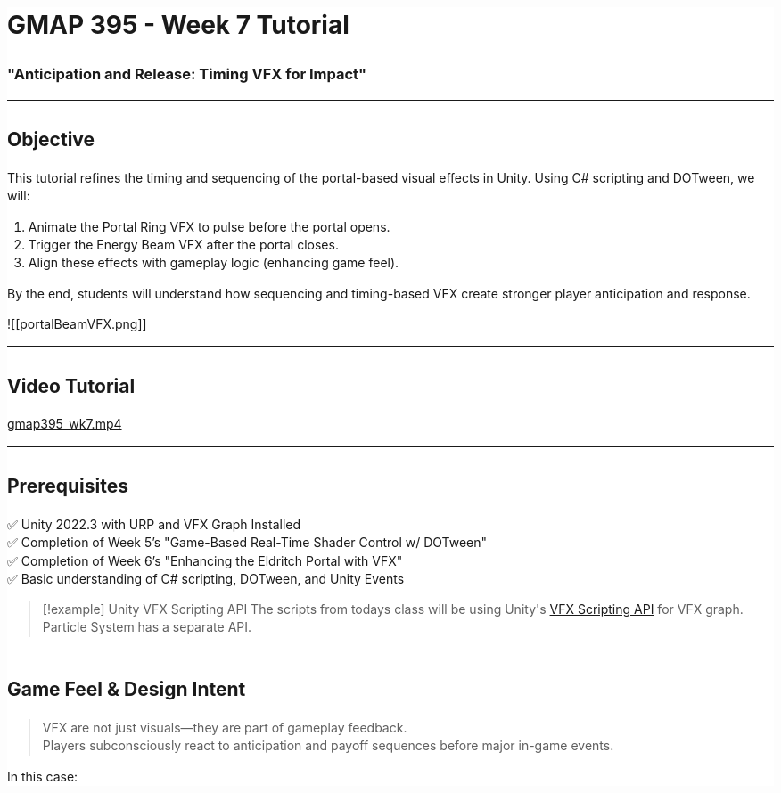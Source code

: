 # GMAP 395 - Week 7 Tutorial

### "Anticipation and Release: Timing VFX for Impact"

---

## Objective

This tutorial refines the timing and sequencing of the portal-based visual effects in Unity. Using C# scripting and DOTween, we will:

1. Animate the Portal Ring VFX to pulse before the portal opens.
2. Trigger the Energy Beam VFX after the portal closes.
3. Align these effects with gameplay logic (enhancing game feel).

By the end, students will understand how sequencing and timing-based VFX create stronger player anticipation and response.

![[portalBeamVFX.png]]

---

## Video Tutorial

[gmap395_wk7.mp4](https://1drv.ms/v/s!AqQzGx8l4o2wk_JLePfLQVEQnJr33w?e=dFmT9U)

<iframe src="https://1drv.ms/v/s!AqQzGx8l4o2wk_JLWQ7rPG-qQIjiMQ?embed=1" width="640" height="320" frameborder="0" scrolling="no" allowfullscreen></iframe>

---
## Prerequisites

✅ Unity 2022.3 with URP and VFX Graph Installed  
✅ Completion of Week 5’s "Game-Based Real-Time Shader Control w/ DOTween"  
✅ Completion of Week 6’s "Enhancing the Eldritch Portal with VFX"  
✅ Basic understanding of C# scripting, DOTween, and Unity Events


> [!example] Unity VFX Scripting API
> The scripts from todays class will be using Unity's [VFX Scripting API](https://docs.unity3d.com/6000.0/Documentation/ScriptReference/VFX.VisualEffect.html) for VFX graph. Particle System has a separate API.


---

## Game Feel & Design Intent

> VFX are not just visuals—they are part of gameplay feedback.  
> Players subconsciously react to anticipation and payoff sequences before major in-game events.

In this case:
